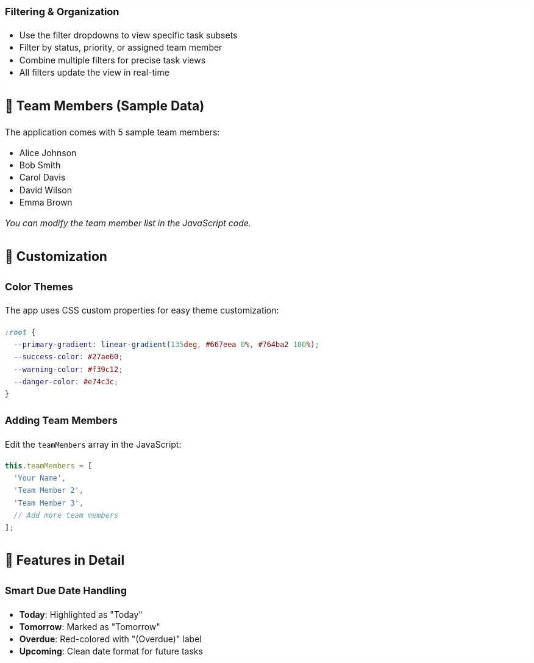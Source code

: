### Filtering & Organization
- Use the filter dropdowns to view specific task subsets
- Filter by status, priority, or assigned team member
- Combine multiple filters for precise task views
- All filters update the view in real-time

## 👥 Team Members (Sample Data)
The application comes with 5 sample team members:
- Alice Johnson
- Bob Smith  
- Carol Davis
- David Wilson
- Emma Brown

*You can modify the team member list in the JavaScript code.*

## 🎨 Customization

### Color Themes
The app uses CSS custom properties for easy theme customization:

```css
:root {
  --primary-gradient: linear-gradient(135deg, #667eea 0%, #764ba2 100%);
  --success-color: #27ae60;
  --warning-color: #f39c12;
  --danger-color: #e74c3c;
}
```

### Adding Team Members
Edit the `teamMembers` array in the JavaScript:

```javascript
this.teamMembers = [
  'Your Name',
  'Team Member 2',
  'Team Member 3',
  // Add more team members
];
```

## 🌟 Features in Detail

### Smart Due Date Handling
- **Today**: Highlighted as "Today"
- **Tomorrow**: Marked as "Tomorrow" 
- **Overdue**: Red-colored with "(Overdue)" label
- **Upcoming**: Clean date format for future tasks
